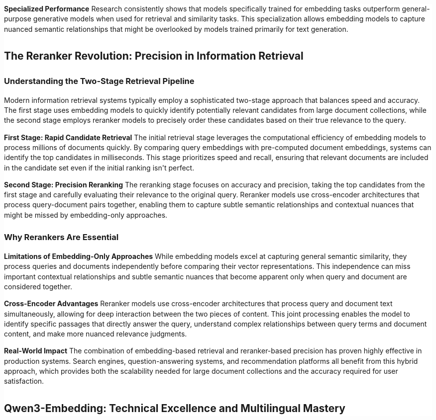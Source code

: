 **Specialized Performance**
Research consistently shows that models specifically trained for embedding tasks outperform general-purpose generative models when used for retrieval and similarity tasks. This specialization allows embedding models to capture nuanced semantic relationships that might be overlooked by models trained primarily for text generation.

## The Reranker Revolution: Precision in Information Retrieval

### Understanding the Two-Stage Retrieval Pipeline

Modern information retrieval systems typically employ a sophisticated two-stage approach that balances speed and accuracy. The first stage uses embedding models to quickly identify potentially relevant candidates from large document collections, while the second stage employs reranker models to precisely order these candidates based on their true relevance to the query.

**First Stage: Rapid Candidate Retrieval**
The initial retrieval stage leverages the computational efficiency of embedding models to process millions of documents quickly. By comparing query embeddings with pre-computed document embeddings, systems can identify the top candidates in milliseconds. This stage prioritizes speed and recall, ensuring that relevant documents are included in the candidate set even if the initial ranking isn't perfect.

**Second Stage: Precision Reranking**
The reranking stage focuses on accuracy and precision, taking the top candidates from the first stage and carefully evaluating their relevance to the original query. Reranker models use cross-encoder architectures that process query-document pairs together, enabling them to capture subtle semantic relationships and contextual nuances that might be missed by embedding-only approaches.

### Why Rerankers Are Essential

**Limitations of Embedding-Only Approaches**
While embedding models excel at capturing general semantic similarity, they process queries and documents independently before comparing their vector representations. This independence can miss important contextual relationships and subtle semantic nuances that become apparent only when query and document are considered together.

**Cross-Encoder Advantages**
Reranker models use cross-encoder architectures that process query and document text simultaneously, allowing for deep interaction between the two pieces of content. This joint processing enables the model to identify specific passages that directly answer the query, understand complex relationships between query terms and document content, and make more nuanced relevance judgments.

**Real-World Impact**
The combination of embedding-based retrieval and reranker-based precision has proven highly effective in production systems. Search engines, question-answering systems, and recommendation platforms all benefit from this hybrid approach, which provides both the scalability needed for large document collections and the accuracy required for user satisfaction.

## Qwen3-Embedding: Technical Excellence and Multilingual Mastery
